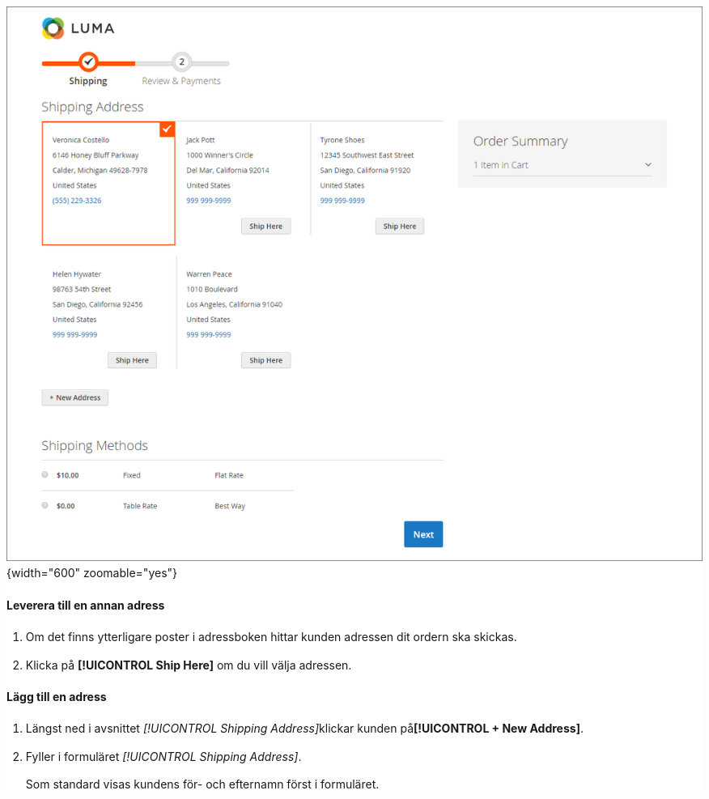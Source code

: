 ![Leveranssida under utcheckningsprocessen](./assets/storefront-checkout-step1-shipping.png){width="600" zoomable="yes"}

#### Leverera till en annan adress

1. Om det finns ytterligare poster i adressboken hittar kunden adressen dit ordern ska skickas.

1. Klicka på **[!UICONTROL Ship Here]** om du vill välja adressen.

#### Lägg till en adress

1. Längst ned i avsnittet _[!UICONTROL Shipping Address]_&#x200B;klickar kunden på&#x200B;**[!UICONTROL + New Address]**.

1. Fyller i formuläret _[!UICONTROL Shipping Address]_.

   Som standard visas kundens för- och efternamn först i formuläret.
